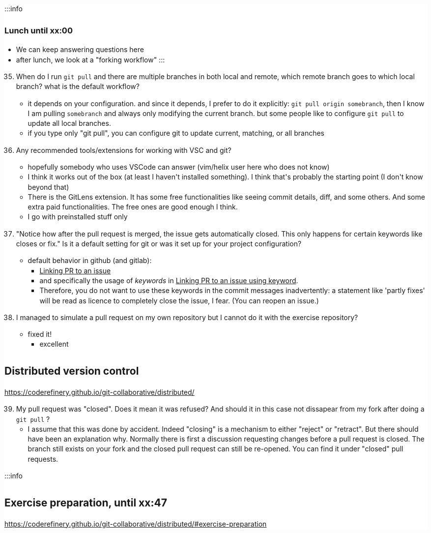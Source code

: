 :::info
### Lunch until xx:00
- We can keep answering questions here
- after lunch, we look at a "forking workflow"
:::


35. When do I run `git pull` and there are multiple branches in both local and remote, which remote branch goes to which local branch? what is the default workflow?
      - it depends on your configuration. and since it depends, I prefer to do it explicitly: `git pull origin somebranch`, then I know I am pulling `somebranch` and always only modifying the current branch. but some people like to configure `git pull` to update all local branches.
      - if you type only "git pull", you can configure git to update current, matching, or all branches

36. Any recommended tools/extensions for working with VSC and git?
     - hopefully somebody who uses VSCode can answer (vim/helix user here who does not know)
     - I think it works out of the box (at least I haven't installed something).  I think that's probably the starting point (I don't know beyond that)
     - There is the GitLens extension. It has some free functionalities like seeing commit details, diff, and some others. And some extra paid functionalities. The free ones are good enough I think. 
     - I go with preinstalled stuff only

37. "Notice how after the pull request is merged, the issue gets automatically closed. This only happens for certain keywords like closes or fix." Is it a default setting for git or was it set up for your project configuration?
     - default behavior in github (and gitlab):
       - [Linking PR to an issue](https://docs.github.com/en/issues/tracking-your-work-with-issues/linking-a-pull-request-to-an-issue) 
       - and specifically the usage of *keywords* in [Linking PR to an issue using keyword](https://docs.github.com/en/issues/tracking-your-work-with-issues/linking-a-pull-request-to-an-issue#linking-a-pull-request-to-an-issue-using-a-keyword). 
       - Therefore, you do not want to use these keywords in the commit messages inadvertently: a statement like 'partly fixes' will be read as licence to completely close the issue, I fear. (You can reopen an issue.)

38. I managed to simulate a pull request on my own repository but I cannot do it with the exercise repository?
     - fixed it! 
          - excellent

## Distributed version control

https://coderefinery.github.io/git-collaborative/distributed/

39. My pull request was "closed". Does it mean it was refused? And should it in this case not dissapear from my fork after doing a `git pull` ?
     - I assume that this was done by accident. Indeed "closing" is a mechanism to either "reject" or "retract". But there should have been an explanation why. Normally there is first a discussion requesting changes before a pull request is closed. The branch still exists on your fork and the closed pull request can still be re-opened. You can find it under "closed" pull requests.

:::info
## Exercise preparation, until xx:47
https://coderefinery.github.io/git-collaborative/distributed/#exercise-preparation
